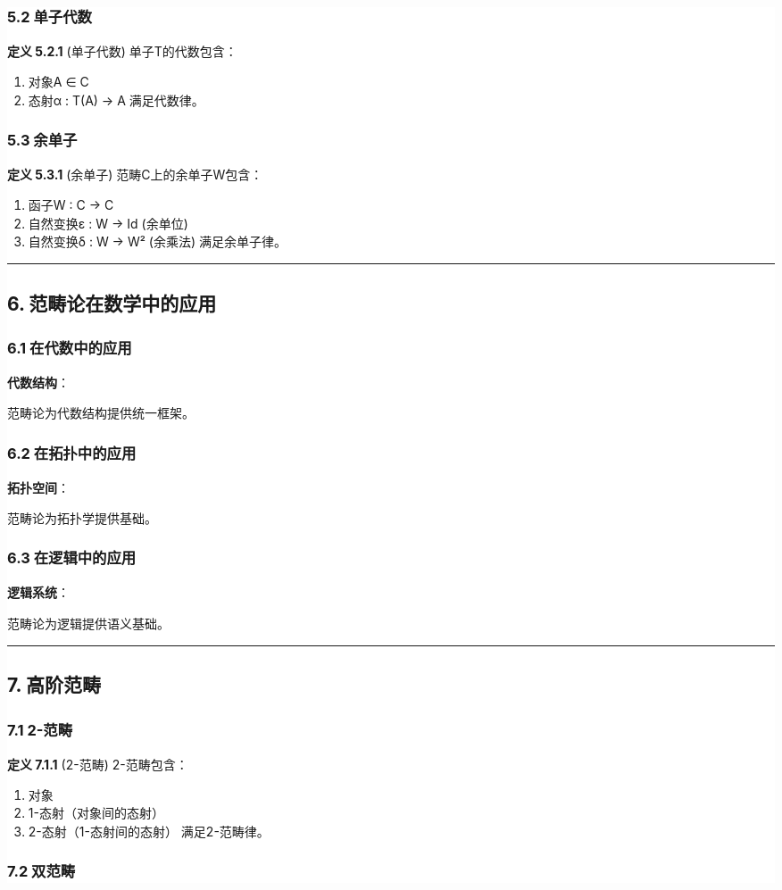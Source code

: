 ### 5.2 单子代数

**定义 5.2.1** (单子代数)
单子T的代数包含：
1. 对象A ∈ C
2. 态射α : T(A) → A
满足代数律。

### 5.3 余单子

**定义 5.3.1** (余单子)
范畴C上的余单子W包含：
1. 函子W : C → C
2. 自然变换ε : W → Id (余单位)
3. 自然变换δ : W → W² (余乘法)
满足余单子律。

---

## 6. 范畴论在数学中的应用

### 6.1 在代数中的应用

**代数结构**：

范畴论为代数结构提供统一框架。

### 6.2 在拓扑中的应用

**拓扑空间**：

范畴论为拓扑学提供基础。

### 6.3 在逻辑中的应用

**逻辑系统**：

范畴论为逻辑提供语义基础。

---

## 7. 高阶范畴

### 7.1 2-范畴

**定义 7.1.1** (2-范畴)
2-范畴包含：
1. 对象
2. 1-态射（对象间的态射）
3. 2-态射（1-态射间的态射）
满足2-范畴律。

### 7.2 双范畴
